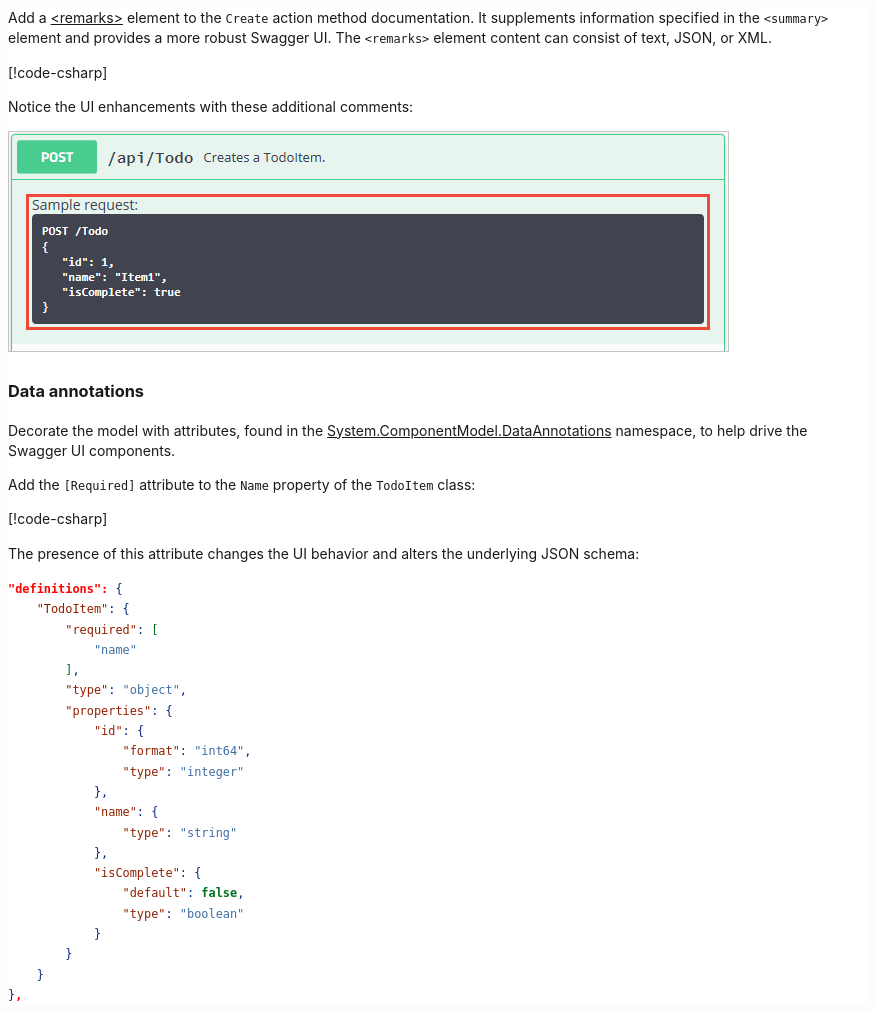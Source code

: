 Add a [\<remarks>](/dotnet/csharp/programming-guide/xmldoc/remarks) element to the `Create` action method documentation. It supplements information specified in the `<summary>` element and provides a more robust Swagger UI. The `<remarks>` element content can consist of text, JSON, or XML.

[!code-csharp[](../tutorials/web-api-help-pages-using-swagger/samples/TodoApi.Swashbuckle/Controllers/TodoController.cs?name=snippet_Create&highlight=4-14)]

Notice the UI enhancements with these additional comments:

![Swagger UI with additional comments shown](web-api-help-pages-using-swagger/_static/xml-comments-extended.png)

### Data annotations

Decorate the model with attributes, found in the [System.ComponentModel.DataAnnotations](/dotnet/api/system.componentmodel.dataannotations) namespace, to help drive the Swagger UI components.

Add the `[Required]` attribute to the `Name` property of the `TodoItem` class:

[!code-csharp[](../tutorials/web-api-help-pages-using-swagger/samples/TodoApi.Swashbuckle/Models/TodoItem.cs?highlight=10)]

The presence of this attribute changes the UI behavior and alters the underlying JSON schema:

```json
"definitions": {
    "TodoItem": {
        "required": [
            "name"
        ],
        "type": "object",
        "properties": {
            "id": {
                "format": "int64",
                "type": "integer"
            },
            "name": {
                "type": "string"
            },
            "isComplete": {
                "default": false,
                "type": "boolean"
            }
        }
    }
},
```
